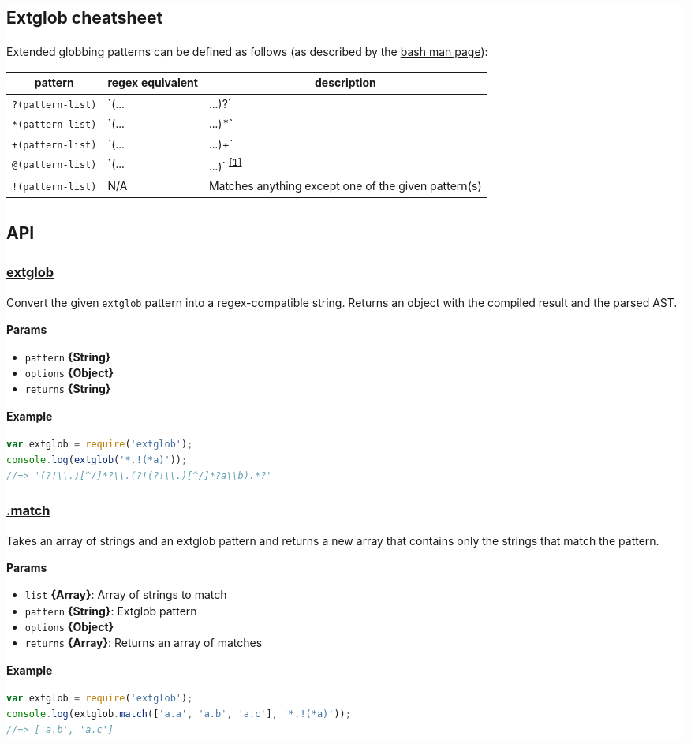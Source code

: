 ## Extglob cheatsheet

Extended globbing patterns can be defined as follows (as described by
the [bash man page](https://www.gnu.org/software/bash/manual/html_node/Pattern-Matching.html)):

| **pattern** | **regex equivalent** | **description** | 
| --- | --- | --- |
| `?(pattern-list)` | `(...|...)?` | Matches zero or one occurrence of the given pattern(s) |
| `*(pattern-list)` | `(...|...)*` | Matches zero or more occurrences of the given pattern(s) |
| `+(pattern-list)` | `(...|...)+` | Matches one or more occurrences of the given pattern(s) |
| `@(pattern-list)` | `(...|...)` <sup class="footnote-ref"><a href="#fn1" id="fnref1">[1]</a></sup> | Matches one of the given pattern(s) |
| `!(pattern-list)` | N/A | Matches anything except one of the given pattern(s) |

## API

### [extglob](index.js#L36)

Convert the given `extglob` pattern into a regex-compatible string. Returns an object with the compiled result and the
parsed AST.

**Params**

* `pattern` **{String}**
* `options` **{Object}**
* `returns` **{String}**

**Example**

```js
var extglob = require('extglob');
console.log(extglob('*.!(*a)'));
//=> '(?!\\.)[^/]*?\\.(?!(?!\\.)[^/]*?a\\b).*?'
```

### [.match](index.js#L56)

Takes an array of strings and an extglob pattern and returns a new array that contains only the strings that match the
pattern.

**Params**

* `list` **{Array}**: Array of strings to match
* `pattern` **{String}**: Extglob pattern
* `options` **{Object}**
* `returns` **{Array}**: Returns an array of matches

**Example**

```js
var extglob = require('extglob');
console.log(extglob.match(['a.a', 'a.b', 'a.c'], '*.!(*a)'));
//=> ['a.b', 'a.c']
```
